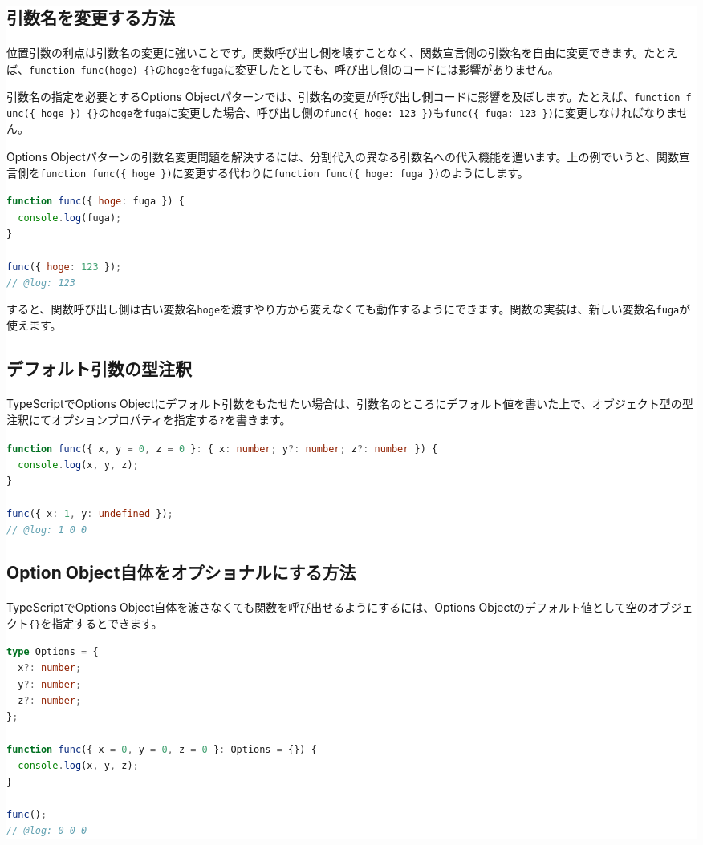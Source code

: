 ## 引数名を変更する方法

位置引数の利点は引数名の変更に強いことです。関数呼び出し側を壊すことなく、関数宣言側の引数名を自由に変更できます。たとえば、`function func(hoge) {}`の`hoge`を`fuga`に変更したとしても、呼び出し側のコードには影響がありません。

引数名の指定を必要とするOptions Objectパターンでは、引数名の変更が呼び出し側コードに影響を及ぼします。たとえば、`function func({ hoge }) {}`の`hoge`を`fuga`に変更した場合、呼び出し側の`func({ hoge: 123 })`も`func({ fuga: 123 })`に変更しなければなりません。

Options Objectパターンの引数名変更問題を解決するには、分割代入の異なる引数名への代入機能を遣います。上の例でいうと、関数宣言側を`function func({ hoge })`に変更する代わりに`function func({ hoge: fuga })`のようにします。

```javascript twoslash
function func({ hoge: fuga }) {
  console.log(fuga);
}

func({ hoge: 123 });
// @log: 123
```

すると、関数呼び出し側は古い変数名`hoge`を渡すやり方から変えなくても動作するようにできます。関数の実装は、新しい変数名`fuga`が使えます。

## デフォルト引数の型注釈

TypeScriptでOptions Objectにデフォルト引数をもたせたい場合は、引数名のところにデフォルト値を書いた上で、オブジェクト型の型注釈にてオプションプロパティを指定する`?`を書きます。

```typescript twoslash
function func({ x, y = 0, z = 0 }: { x: number; y?: number; z?: number }) {
  console.log(x, y, z);
}

func({ x: 1, y: undefined });
// @log: 1 0 0
```

## Option Object自体をオプショナルにする方法

TypeScriptでOptions Object自体を渡さなくても関数を呼び出せるようにするには、Options Objectのデフォルト値として空のオブジェクト`{}`を指定するとできます。

```typescript twoslash
type Options = {
  x?: number;
  y?: number;
  z?: number;
};

function func({ x = 0, y = 0, z = 0 }: Options = {}) {
  console.log(x, y, z);
}

func();
// @log: 0 0 0
```
